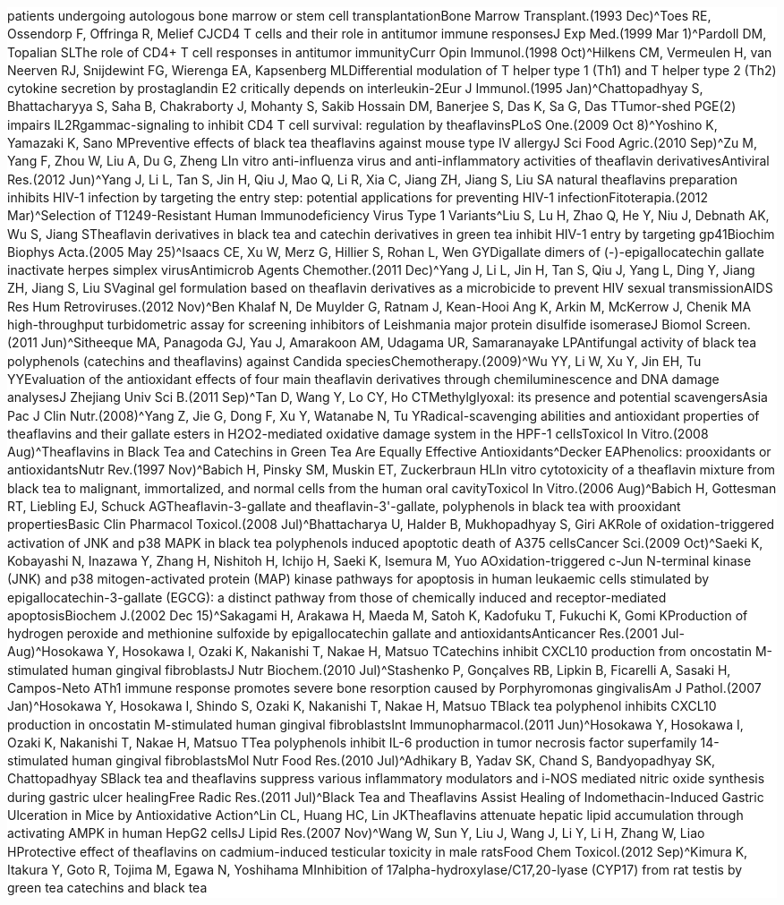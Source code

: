 patients undergoing autologous bone marrow or stem cell transplantationBone Marrow Transplant.(1993 Dec)^Toes RE, Ossendorp F, Offringa R, Melief CJCD4 T cells and their role in antitumor immune responsesJ Exp Med.(1999 Mar 1)^Pardoll DM, Topalian SLThe role of CD4\+ T cell responses in antitumor immunityCurr Opin Immunol.(1998 Oct)^Hilkens CM, Vermeulen H, van Neerven RJ, Snijdewint FG, Wierenga EA, Kapsenberg MLDifferential modulation of T helper type 1 (Th1\) and T helper type 2 (Th2\) cytokine secretion by prostaglandin E2 critically depends on interleukin\-2Eur J Immunol.(1995 Jan)^Chattopadhyay S, Bhattacharyya S, Saha B, Chakraborty J, Mohanty S, Sakib Hossain DM, Banerjee S, Das K, Sa G, Das TTumor\-shed PGE(2\) impairs IL2Rgammac\-signaling to inhibit CD4 T cell survival: regulation by theaflavinsPLoS One.(2009 Oct 8)^Yoshino K, Yamazaki K, Sano MPreventive effects of black tea theaflavins against mouse type IV allergyJ Sci Food Agric.(2010 Sep)^Zu M, Yang F, Zhou W, Liu A, Du G, Zheng LIn vitro anti\-influenza virus and anti\-inflammatory activities of theaflavin derivativesAntiviral Res.(2012 Jun)^Yang J, Li L, Tan S, Jin H, Qiu J, Mao Q, Li R, Xia C, Jiang ZH, Jiang S, Liu SA natural theaflavins preparation inhibits HIV\-1 infection by targeting the entry step: potential applications for preventing HIV\-1 infectionFitoterapia.(2012 Mar)^Selection of T1249\-Resistant Human Immunodeficiency Virus Type 1 Variants^Liu S, Lu H, Zhao Q, He Y, Niu J, Debnath AK, Wu S, Jiang STheaflavin derivatives in black tea and catechin derivatives in green tea inhibit HIV\-1 entry by targeting gp41Biochim Biophys Acta.(2005 May 25)^Isaacs CE, Xu W, Merz G, Hillier S, Rohan L, Wen GYDigallate dimers of (\-)\-epigallocatechin gallate inactivate herpes simplex virusAntimicrob Agents Chemother.(2011 Dec)^Yang J, Li L, Jin H, Tan S, Qiu J, Yang L, Ding Y, Jiang ZH, Jiang S, Liu SVaginal gel formulation based on theaflavin derivatives as a microbicide to prevent HIV sexual transmissionAIDS Res Hum Retroviruses.(2012 Nov)^Ben Khalaf N, De Muylder G, Ratnam J, Kean\-Hooi Ang K, Arkin M, McKerrow J, Chenik MA high\-throughput turbidometric assay for screening inhibitors of Leishmania major protein disulfide isomeraseJ Biomol Screen.(2011 Jun)^Sitheeque MA, Panagoda GJ, Yau J, Amarakoon AM, Udagama UR, Samaranayake LPAntifungal activity of black tea polyphenols (catechins and theaflavins) against Candida speciesChemotherapy.(2009)^Wu YY, Li W, Xu Y, Jin EH, Tu YYEvaluation of the antioxidant effects of four main theaflavin derivatives through chemiluminescence and DNA damage analysesJ Zhejiang Univ Sci B.(2011 Sep)^Tan D, Wang Y, Lo CY, Ho CTMethylglyoxal: its presence and potential scavengersAsia Pac J Clin Nutr.(2008)^Yang Z, Jie G, Dong F, Xu Y, Watanabe N, Tu YRadical\-scavenging abilities and antioxidant properties of theaflavins and their gallate esters in H2O2\-mediated oxidative damage system in the HPF\-1 cellsToxicol In Vitro.(2008 Aug)^Theaflavins in Black Tea and Catechins in Green Tea Are Equally Effective Antioxidants^Decker EAPhenolics: prooxidants or antioxidantsNutr Rev.(1997 Nov)^Babich H, Pinsky SM, Muskin ET, Zuckerbraun HLIn vitro cytotoxicity of a theaflavin mixture from black tea to malignant, immortalized, and normal cells from the human oral cavityToxicol In Vitro.(2006 Aug)^Babich H, Gottesman RT, Liebling EJ, Schuck AGTheaflavin\-3\-gallate and theaflavin\-3'\-gallate, polyphenols in black tea with prooxidant propertiesBasic Clin Pharmacol Toxicol.(2008 Jul)^Bhattacharya U, Halder B, Mukhopadhyay S, Giri AKRole of oxidation\-triggered activation of JNK and p38 MAPK in black tea polyphenols induced apoptotic death of A375 cellsCancer Sci.(2009 Oct)^Saeki K, Kobayashi N, Inazawa Y, Zhang H, Nishitoh H, Ichijo H, Saeki K, Isemura M, Yuo AOxidation\-triggered c\-Jun N\-terminal kinase (JNK) and p38 mitogen\-activated protein (MAP) kinase pathways for apoptosis in human leukaemic cells stimulated by epigallocatechin\-3\-gallate (EGCG): a distinct pathway from those of chemically induced and receptor\-mediated apoptosisBiochem J.(2002 Dec 15)^Sakagami H, Arakawa H, Maeda M, Satoh K, Kadofuku T, Fukuchi K, Gomi KProduction of hydrogen peroxide and methionine sulfoxide by epigallocatechin gallate and antioxidantsAnticancer Res.(2001 Jul\-Aug)^Hosokawa Y, Hosokawa I, Ozaki K, Nakanishi T, Nakae H, Matsuo TCatechins inhibit CXCL10 production from oncostatin M\-stimulated human gingival fibroblastsJ Nutr Biochem.(2010 Jul)^Stashenko P, Gonçalves RB, Lipkin B, Ficarelli A, Sasaki H, Campos\-Neto ATh1 immune response promotes severe bone resorption caused by Porphyromonas gingivalisAm J Pathol.(2007 Jan)^Hosokawa Y, Hosokawa I, Shindo S, Ozaki K, Nakanishi T, Nakae H, Matsuo TBlack tea polyphenol inhibits CXCL10 production in oncostatin M\-stimulated human gingival fibroblastsInt Immunopharmacol.(2011 Jun)^Hosokawa Y, Hosokawa I, Ozaki K, Nakanishi T, Nakae H, Matsuo TTea polyphenols inhibit IL\-6 production in tumor necrosis factor superfamily 14\-stimulated human gingival fibroblastsMol Nutr Food Res.(2010 Jul)^Adhikary B, Yadav SK, Chand S, Bandyopadhyay SK, Chattopadhyay SBlack tea and theaflavins suppress various inflammatory modulators and i\-NOS mediated nitric oxide synthesis during gastric ulcer healingFree Radic Res.(2011 Jul)^Black Tea and Theaflavins Assist Healing of Indomethacin\-Induced Gastric Ulceration in Mice by Antioxidative Action^Lin CL, Huang HC, Lin JKTheaflavins attenuate hepatic lipid accumulation through activating AMPK in human HepG2 cellsJ Lipid Res.(2007 Nov)^Wang W, Sun Y, Liu J, Wang J, Li Y, Li H, Zhang W, Liao HProtective effect of theaflavins on cadmium\-induced testicular toxicity in male ratsFood Chem Toxicol.(2012 Sep)^Kimura K, Itakura Y, Goto R, Tojima M, Egawa N, Yoshihama MInhibition of 17alpha\-hydroxylase/C17,20\-lyase (CYP17\) from rat testis by green tea catechins and black tea